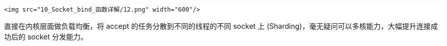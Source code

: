     <img src="10_Socket_bind_函数详解/12.png" width="600"/>
</div>

直接在内核层面做负载均衡，将 accept 的任务分散到不同的线程的不同 socket 上 (Sharding)，毫无疑问可以多核能力，大幅提升连接成功后的 socket 分发能力。